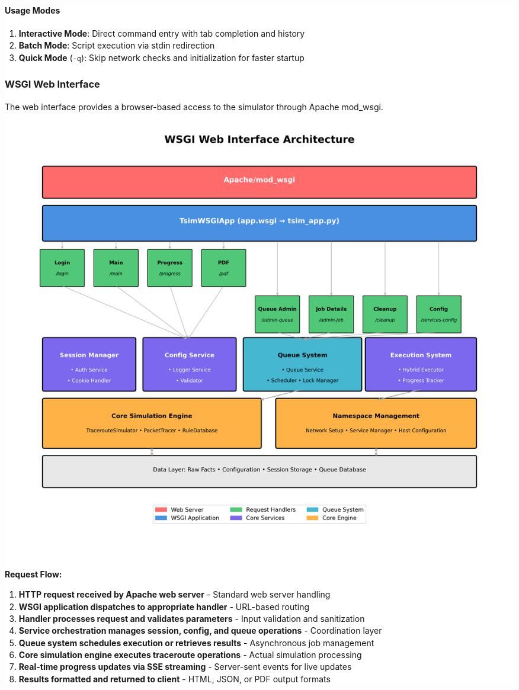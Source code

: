 #### Usage Modes

1. **Interactive Mode**: Direct command entry with tab completion and history
2. **Batch Mode**: Script execution via stdin redirection
3. **Quick Mode** (`-q`): Skip network checks and initialization for faster startup

### WSGI Web Interface

The web interface provides a browser-based access to the simulator through Apache mod_wsgi.

![WSGI Architecture](wsgi_architecture.png)

**Request Flow:**
1. **HTTP request received by Apache web server** - Standard web server handling
2. **WSGI application dispatches to appropriate handler** - URL-based routing
3. **Handler processes request and validates parameters** - Input validation and sanitization
4. **Service orchestration manages session, config, and queue operations** - Coordination layer
5. **Queue system schedules execution or retrieves results** - Asynchronous job management
6. **Core simulation engine executes traceroute operations** - Actual simulation processing
7. **Real-time progress updates via SSE streaming** - Server-sent events for live updates
8. **Results formatted and returned to client** - HTML, JSON, or PDF output formats
